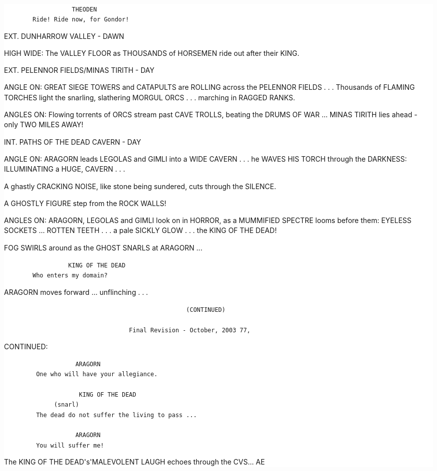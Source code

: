                        THEODEN
            Ride! Ride now, for Gondor!

EXT. DUNHARROW VALLEY - DAWN

HIGH WIDE: The VALLEY FLOOR as THOUSANDS of HORSEMEN ride out
after their KING.

EXT. PELENNOR FIELDS/MINAS TIRITH - DAY

ANGLE ON: GREAT SIEGE TOWERS and CATAPULTS are ROLLING across
the PELENNOR FIELDS . . . Thousands of FLAMING TORCHES light
the snarling, slathering MORGUL ORCS . . . marching in RAGGED
RANKS.

ANGLES ON: Flowing torrents of ORCS stream past CAVE TROLLS,
beating the DRUMS OF WAR ... MINAS TIRITH lies ahead - only
TWO MILES AWAY!

INT. PATHS OF THE DEAD CAVERN - DAY

ANGLE ON: ARAGORN leads LEGOLAS and GIMLI into a WIDE CAVERN
. . . he WAVES HIS TORCH through the DARKNESS: ILLUMINATING a
HUGE, CAVERN . . .

A ghastly CRACKING NOISE, like stone being sundered, cuts
through the SILENCE.

 A GHOSTLY FIGURE step from the ROCK WALLS!

ANGLES ON: ARAGORN, LEGOLAS and GIMLI look on in HORROR, as a
MUMMIFIED SPECTRE looms before them: EYELESS SOCKETS ...
ROTTEN TEETH . . . a pale SICKLY GLOW . . . the KING OF THE DEAD!

FOG SWIRLS around as the GHOST SNARLS at ARAGORN ...

                      KING OF THE DEAD
            Who enters my domain?

ARAGORN moves forward ... unflinching . . .

                                                       (CONTINUED)

                                       Final Revision - October, 2003 77,
CONTINUED:


                        ARAGORN
             One who will have your allegiance.

                         KING OF THE DEAD
                  (snarl)
             The dead do not suffer the living to pass ...

                        ARAGORN
             You will suffer me!

The KING OF THE DEAD's'MALEVOLENT LAUGH echoes through the
CVS...
 AE
